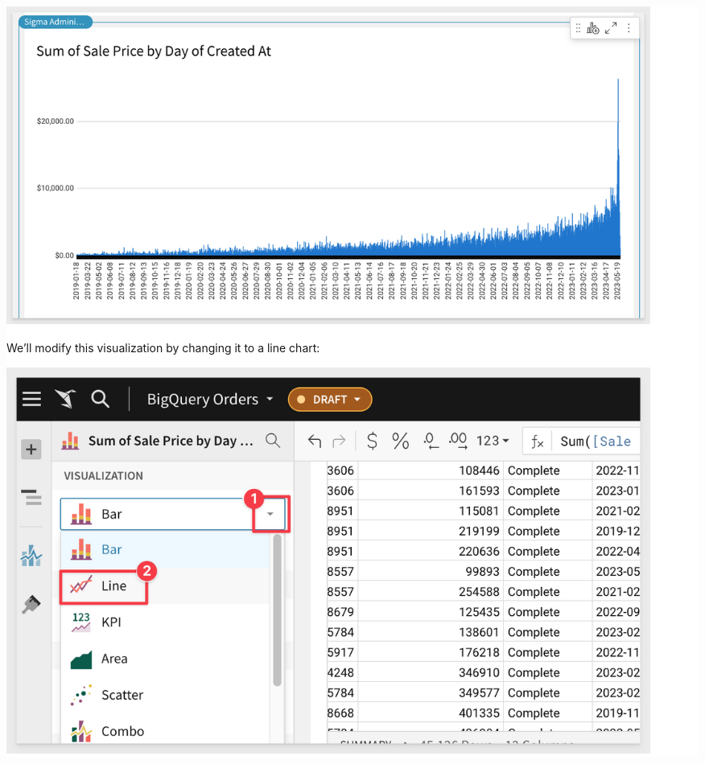 <img src="assets/bq28.png" width="800"/>

We’ll modify this visualization by changing it to a line chart:

<img src="assets/bq29.png" width="800"/>
